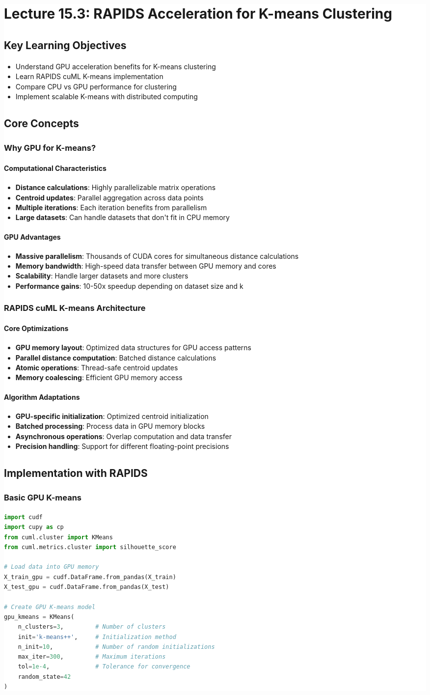 # Lecture 15.3: RAPIDS Acceleration for K-means Clustering

## Key Learning Objectives
- Understand GPU acceleration benefits for K-means clustering
- Learn RAPIDS cuML K-means implementation
- Compare CPU vs GPU performance for clustering
- Implement scalable K-means with distributed computing

## Core Concepts

### Why GPU for K-means?

#### Computational Characteristics
- **Distance calculations**: Highly parallelizable matrix operations
- **Centroid updates**: Parallel aggregation across data points
- **Multiple iterations**: Each iteration benefits from parallelism
- **Large datasets**: Can handle datasets that don't fit in CPU memory

#### GPU Advantages
- **Massive parallelism**: Thousands of CUDA cores for simultaneous distance calculations
- **Memory bandwidth**: High-speed data transfer between GPU memory and cores
- **Scalability**: Handle larger datasets and more clusters
- **Performance gains**: 10-50x speedup depending on dataset size and k

### RAPIDS cuML K-means Architecture

#### Core Optimizations
- **GPU memory layout**: Optimized data structures for GPU access patterns
- **Parallel distance computation**: Batched distance calculations
- **Atomic operations**: Thread-safe centroid updates
- **Memory coalescing**: Efficient GPU memory access

#### Algorithm Adaptations
- **GPU-specific initialization**: Optimized centroid initialization
- **Batched processing**: Process data in GPU memory blocks
- **Asynchronous operations**: Overlap computation and data transfer
- **Precision handling**: Support for different floating-point precisions

## Implementation with RAPIDS

### Basic GPU K-means
```python
import cudf
import cupy as cp
from cuml.cluster import KMeans
from cuml.metrics.cluster import silhouette_score

# Load data into GPU memory
X_train_gpu = cudf.DataFrame.from_pandas(X_train)
X_test_gpu = cudf.DataFrame.from_pandas(X_test)

# Create GPU K-means model
gpu_kmeans = KMeans(
    n_clusters=3,         # Number of clusters
    init='k-means++',     # Initialization method
    n_init=10,            # Number of random initializations
    max_iter=300,         # Maximum iterations
    tol=1e-4,             # Tolerance for convergence
    random_state=42
)
```